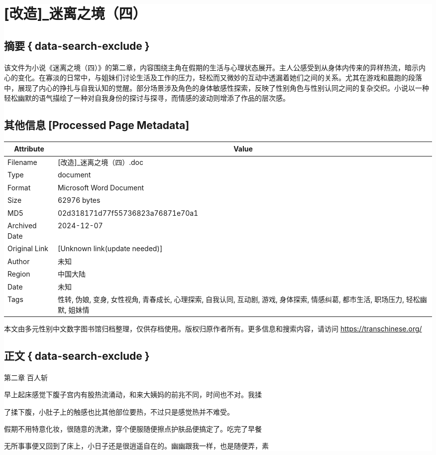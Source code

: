 # [改造]_迷离之境（四）



## 摘要  { data-search-exclude }


该文件为小说《迷离之境（四）》的第二章，内容围绕主角在假期的生活与心理状态展开。主人公感受到从身体内传来的异样热流，暗示内心的变化。在寡淡的日常中，与姐妹们讨论生活及工作的压力，轻松而又微妙的互动中透漏着她们之间的关系。尤其在游戏和晨跑的段落中，展现了内心的挣扎与自我认知的觉醒。部分场景涉及角色的身体敏感性探索，反映了性别角色与性别认同之间的复杂交织。小说以一种轻松幽默的语气描绘了一种对自我身份的探讨与探寻，而情感的波动则增添了作品的层次感。



## 其他信息 [Processed Page Metadata]

| Attribute       | Value                                  |
|-----------------|----------------------------------------|
| Filename        | [改造]_迷离之境（四）.doc                             |
| Type            | document                                 |
| Format          | Microsoft Word Document                               |
| Size            | 62976 bytes                           |
| MD5             | 02d318171d77f55736823a76871e70a1                                  |
| Archived Date   | 2024-12-07                             |
| Original Link   | [Unknown link(update needed)]                         |
| Author          | 未知                               |
| Region          | 中国大陆                               |
| Date            | 未知                                 |
| Tags            | 性转, 伪娘, 变身, 女性视角, 青春成长, 心理探索, 自我认同, 互动剧, 游戏, 身体探索, 情感纠葛, 都市生活, 职场压力, 轻松幽默, 姐妹情                                 |

本文由多元性别中文数字图书馆归档整理，仅供存档使用。版权归原作者所有。更多信息和搜索内容，请访问 <https://transchinese.org/>


## 正文 { data-search-exclude }


第二章 百人斩



早上起床感觉下腹子宫内有股热流涌动，和来大姨妈的前兆不同，时间也不对。我揉

了揉下腹，小肚子上的触感也比其他部位要热，不过只是感觉热并不难受。



假期不用特意化妆，很随意的洗漱，穿个便服随便擦点护肤品便搞定了。吃完了早餐

无所事事便又回到了床上，小日子还是很逍遥自在的。幽幽跟我一样，也是随便弄，素
